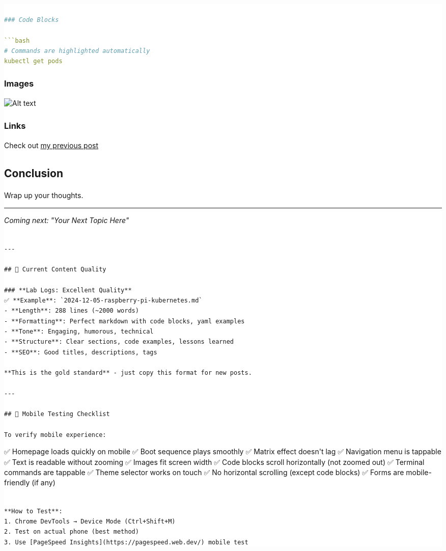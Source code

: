 ```yaml

### Code Blocks

```bash
# Commands are highlighted automatically
kubectl get pods
```

### Images

![Alt text](/WebByteBox/assets/img/your-image.png)

### Links

Check out [my previous post](/WebByteBox/lab-logs/2024-12-05-raspberry-pi-kubernetes/)

## Conclusion

Wrap up your thoughts.

---

*Coming next: "Your Next Topic Here"*
```

---

## 🎨 Current Content Quality

### **Lab Logs: Excellent Quality**
✅ **Example**: `2024-12-05-raspberry-pi-kubernetes.md`
- **Length**: 288 lines (~2000 words)
- **Formatting**: Perfect markdown with code blocks, yaml examples
- **Tone**: Engaging, humorous, technical
- **Structure**: Clear sections, code examples, lessons learned
- **SEO**: Good titles, descriptions, tags

**This is the gold standard** - just copy this format for new posts.

---

## 📱 Mobile Testing Checklist

To verify mobile experience:

```
✅ Homepage loads quickly on mobile
✅ Boot sequence plays smoothly
✅ Matrix effect doesn't lag
✅ Navigation menu is tappable
✅ Text is readable without zooming
✅ Images fit screen width
✅ Code blocks scroll horizontally (not zoomed out)
✅ Terminal commands are tappable
✅ Theme selector works on touch
✅ No horizontal scrolling (except code blocks)
✅ Forms are mobile-friendly (if any)
```

**How to Test**:
1. Chrome DevTools → Device Mode (Ctrl+Shift+M)
2. Test on actual phone (best method)
3. Use [PageSpeed Insights](https://pagespeed.web.dev/) mobile test

```